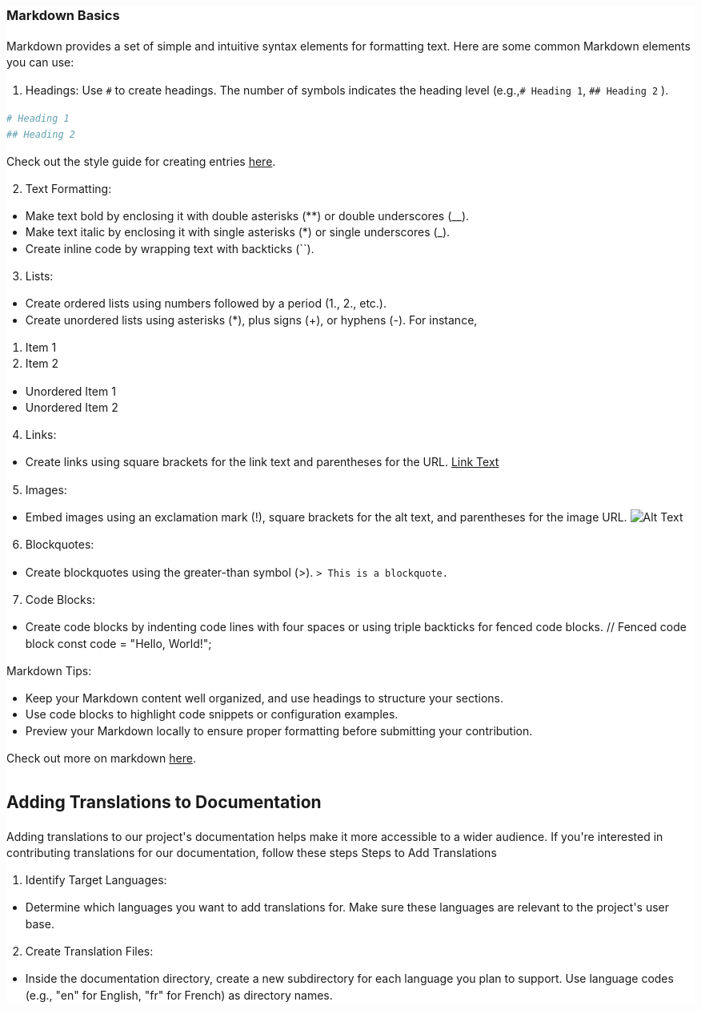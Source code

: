 ### Markdown Basics
Markdown provides a set of simple and intuitive syntax elements for formatting text. Here are some common Markdown elements you can use:
1. Headings:
Use `#`  to create headings. The number of symbols indicates the heading level (e.g.,`# Heading 1`, `## Heading 2` ).
```bash
# Heading 1
## Heading 2
```
Check out the style guide for creating entries [here](https://github.com/open-sauced/pizza-verse/blob/main/style-guide.md).

2. Text Formatting:
- Make text bold by enclosing it with double asterisks (**) or double underscores (__).
- Make text italic by enclosing it with single asterisks (*) or single underscores (_).
- Create inline code by wrapping text with backticks (``).

3. Lists:
- Create ordered lists using numbers followed by a period (1., 2., etc.).
- Create unordered lists using asterisks (*), plus signs (+), or hyphens (-).
For instance,
1. Item 1
2. Item 2

- Unordered Item 1
- Unordered Item 2

4. Links:
- Create links using square brackets for the link text and parentheses for the URL.
[Link Text](https://opensauced.pizza/)

5. Images:
- Embed images using an exclamation mark (!), square brackets for the alt text, and parentheses for the image URL.
![Alt Text](https://github.com/open-sauced/intro/blob/main/opensauced-signup.png)

6. Blockquotes:
- Create blockquotes using the greater-than symbol (>).
`> This is a blockquote.`

7. Code Blocks:
- Create code blocks by indenting code lines with four spaces or using triple backticks for fenced code blocks.
// Fenced code block
const code = "Hello, World!";

Markdown Tips:
- Keep your Markdown content well organized, and use headings to structure your sections.
- Use code blocks to highlight code snippets or configuration examples.
- Preview your Markdown locally to ensure proper formatting before submitting your contribution.

Check out more on markdown [here](https://www.markdownguide.org/basic-syntax/).

## Adding Translations to Documentation
Adding translations to our project's documentation helps make it more accessible to a wider audience. If you're interested in contributing translations for our documentation, follow these steps
Steps to Add Translations
1. Identify Target Languages:
- Determine which languages you want to add translations for. Make sure these languages are relevant to the project's user base.
2. Create Translation Files:
- Inside the documentation directory, create a new subdirectory for each language you plan to support. Use language codes (e.g., "en" for English, "fr" for French) as directory names.
